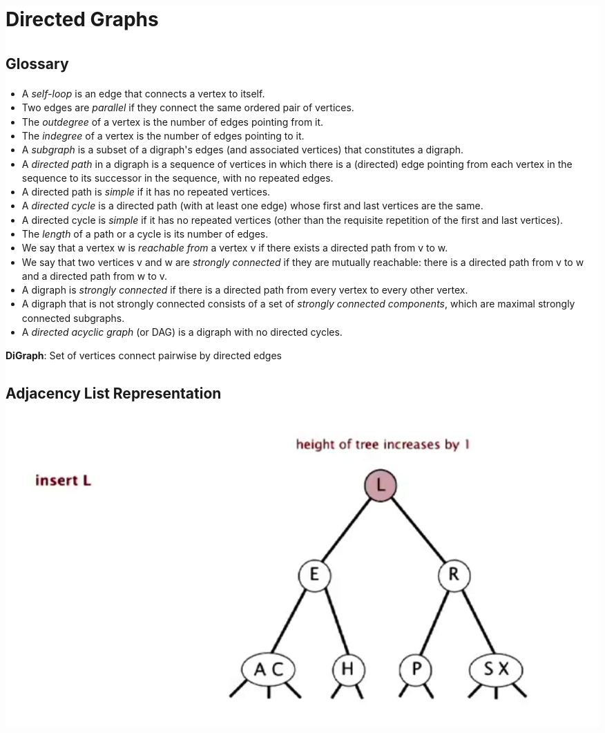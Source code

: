 # Directed Graphs

## **Glossary**

* A _self-loop_ is an edge that connects a vertex to itself.
* Two edges are _parallel_ if they connect the same ordered pair of vertices.
* The _outdegree_ of a vertex is the number of edges pointing from it.
* The _indegree_ of a vertex is the number of edges pointing to it.
* A _subgraph_ is a subset of a digraph's edges (and associated vertices) that constitutes a digraph.
* A _directed path_ in a digraph is a sequence of vertices in which there is a (directed) edge pointing from each vertex in the sequence to its successor in the sequence, with no repeated edges.
* A directed path is _simple_ if it has no repeated vertices.
* A _directed cycle_ is a directed path (with at least one edge) whose first and last vertices are the same.
* A directed cycle is _simple_ if it has no repeated vertices (other than the requisite repetition of the first and last vertices).
* The _length_ of a path or a cycle is its number of edges.
* We say that a vertex w is _reachable from_ a vertex v if there exists a directed path from v to w.
* We say that two vertices v and w are _strongly connected_ if they are mutually reachable: there is a directed path from v to w and a directed path from w to v.
* A digraph is _strongly connected_ if there is a directed path from every vertex to every other vertex.
* A digraph that is not strongly connected consists of a set of _strongly connected components_, which are maximal strongly connected subgraphs.
* A _directed acyclic graph_ (or DAG) is a digraph with no directed cycles.

**DiGraph**: Set of vertices connect pairwise by directed edges

## Adjacency List Representation

![](<../.gitbook/assets/image (103).png>)
